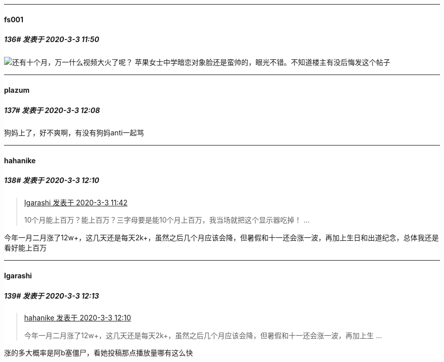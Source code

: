 
-----

####  fs001  
##### 136#       发表于 2020-3-3 11:50



<img src="https://static.saraba1st.com/image/smiley/face2017/084.png" referrerpolicy="no-referrer">还有十个月，万一什么视频大火了呢？ 苹果女士中学暗恋对象脸还是蛮帅的，眼光不错。不知道楼主有没后悔发这个帖子







-----

####  plazum  
##### 137#       发表于 2020-3-3 12:08




狗妈上了，好不爽啊，有没有狗妈anti一起骂







-----

####  hahanike  
##### 138#       发表于 2020-3-3 12:10



<blockquote><a href="httphttps://bbs.saraba1st.com/2b/forum.php?mod=redirect&amp;goto=findpost&amp;pid=46600864&amp;ptid=1916653" target="_blank">Igarashi 发表于 2020-3-3 11:42</a>

10个月能上百万？能上百万？三字母要是能10个月上百万，我当场就把这个显示器吃掉！ ...</blockquote>
今年一月二月涨了12w+，这几天还是每天2k+，虽然之后几个月应该会降，但暑假和十一还会涨一波，再加上生日和出道纪念，总体我还是看好能上百万







-----

####  Igarashi  
##### 139#       发表于 2020-3-3 12:13



<blockquote><a href="httphttps://bbs.saraba1st.com/2b/forum.php?mod=redirect&amp;goto=findpost&amp;pid=46601175&amp;ptid=1916653" target="_blank">hahanike 发表于 2020-3-3 12:10</a>

今年一月二月涨了12w+，这几天还是每天2k+，虽然之后几个月应该会降，但暑假和十一还会涨一波，再加上生 ...</blockquote>
涨的多大概率是阿b塞僵尸，看她投稿那点播放量哪有这么快



